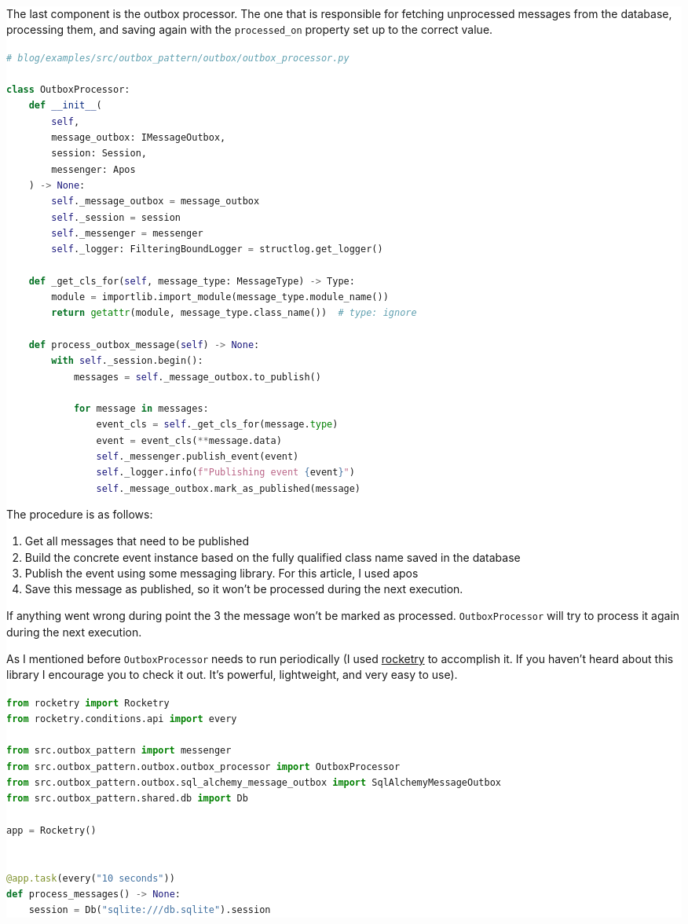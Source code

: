 
The last component is the outbox processor.
The one that is responsible for fetching unprocessed messages from the database, processing them, and saving again with the `processed_on` property set up to the correct value.

```python
# blog/examples/src/outbox_pattern/outbox/outbox_processor.py

class OutboxProcessor:
    def __init__(
        self,
        message_outbox: IMessageOutbox,
        session: Session,
        messenger: Apos
    ) -> None:
        self._message_outbox = message_outbox
        self._session = session
        self._messenger = messenger
        self._logger: FilteringBoundLogger = structlog.get_logger()

    def _get_cls_for(self, message_type: MessageType) -> Type:
        module = importlib.import_module(message_type.module_name())
        return getattr(module, message_type.class_name())  # type: ignore

    def process_outbox_message(self) -> None:
        with self._session.begin():
            messages = self._message_outbox.to_publish()

            for message in messages:
                event_cls = self._get_cls_for(message.type)
                event = event_cls(**message.data)
                self._messenger.publish_event(event)
                self._logger.info(f"Publishing event {event}")
                self._message_outbox.mark_as_published(message)

```



The procedure is as follows:
1. Get all messages that need to be published
2. Build the concrete event instance based on the fully qualified class name saved in the database
3. Publish the event using some messaging library. For this article, I used apos
4. Save this message as published, so it won’t be processed during the next execution.

If anything went wrong during point the 3 the message won’t be marked as processed.
`OutboxProcessor` will try to process it again during the next execution.

As I mentioned before `OutboxProcessor` needs to run periodically
(I used [rocketry](https://github.com/Miksus/rocketry) to accomplish it.
If you haven’t heard about this library I encourage you to check it out.
It’s powerful, lightweight, and very easy to use).

```python
from rocketry import Rocketry
from rocketry.conditions.api import every

from src.outbox_pattern import messenger
from src.outbox_pattern.outbox.outbox_processor import OutboxProcessor
from src.outbox_pattern.outbox.sql_alchemy_message_outbox import SqlAlchemyMessageOutbox
from src.outbox_pattern.shared.db import Db

app = Rocketry()


@app.task(every("10 seconds"))
def process_messages() -> None:
    session = Db("sqlite:///db.sqlite").session
```